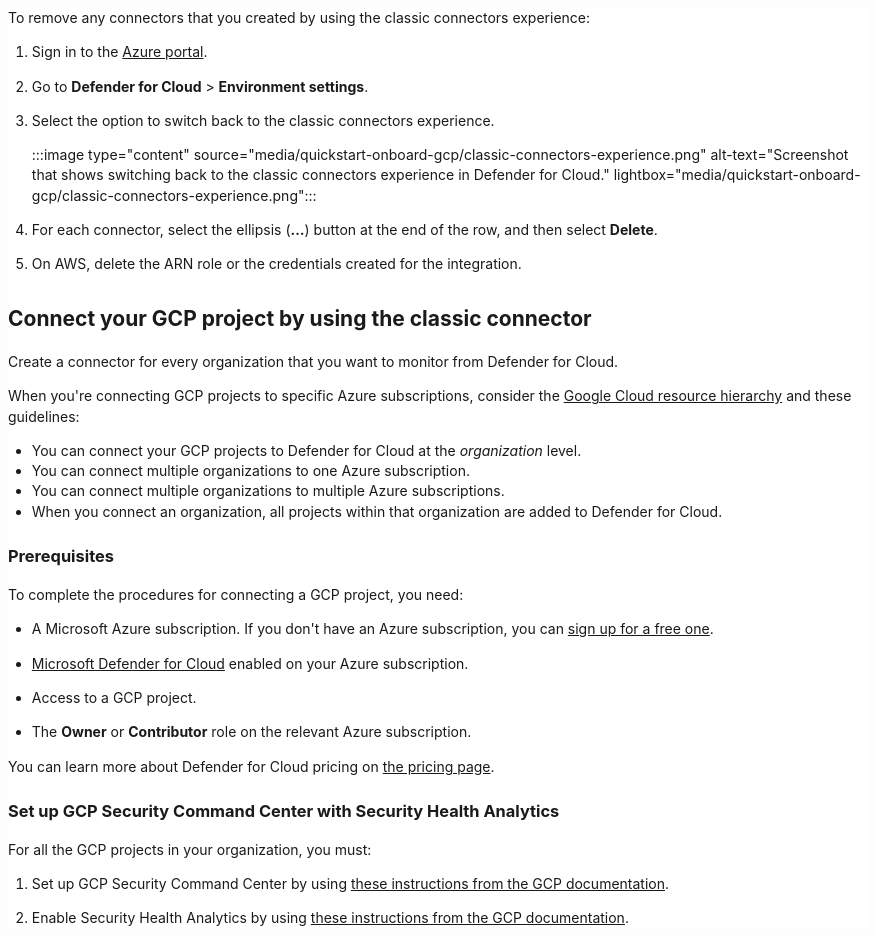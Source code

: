 To remove any connectors that you created by using the classic connectors experience:

1. Sign in to the [Azure portal](https://portal.azure.com).

1. Go to **Defender for Cloud** > **Environment settings**.

1. Select the option to switch back to the classic connectors experience.

    :::image type="content" source="media/quickstart-onboard-gcp/classic-connectors-experience.png" alt-text="Screenshot that shows switching back to the classic connectors experience in Defender for Cloud." lightbox="media/quickstart-onboard-gcp/classic-connectors-experience.png":::

1. For each connector, select the ellipsis (**…**) button at the end of the row, and then select **Delete**.

1. On AWS, delete the ARN role or the credentials created for the integration.

## Connect your GCP project by using the classic connector

Create a connector for every organization that you want to monitor from Defender for Cloud.

When you're connecting GCP projects to specific Azure subscriptions, consider the [Google Cloud resource hierarchy](https://cloud.google.com/resource-manager/docs/cloud-platform-resource-hierarchy#resource-hierarchy-detail) and these guidelines:

- You can connect your GCP projects to Defender for Cloud at the *organization* level.
- You can connect multiple organizations to one Azure subscription.
- You can connect multiple organizations to multiple Azure subscriptions.
- When you connect an organization, all projects within that organization are added to Defender for Cloud.

### Prerequisites

To complete the procedures for connecting a GCP project, you need:

- A Microsoft Azure subscription. If you don't have an Azure subscription, you can [sign up for a free one](https://azure.microsoft.com/pricing/free-trial/).

- [Microsoft Defender for Cloud](get-started.md#enable-defender-for-cloud-on-your-azure-subscription) enabled on your Azure subscription.

- Access to a GCP project.

- The **Owner** or **Contributor** role on the relevant Azure subscription.

You can learn more about Defender for Cloud pricing on [the pricing page](https://azure.microsoft.com/pricing/details/defender-for-cloud/).

### Set up GCP Security Command Center with Security Health Analytics

For all the GCP projects in your organization, you must:

1. Set up GCP Security Command Center by using [these instructions from the GCP documentation](https://cloud.google.com/security-command-center/docs/quickstart-scc-setup).

1. Enable Security Health Analytics by using [these instructions from the GCP documentation](https://cloud.google.com/security-command-center/docs/how-to-use-security-health-analytics).
